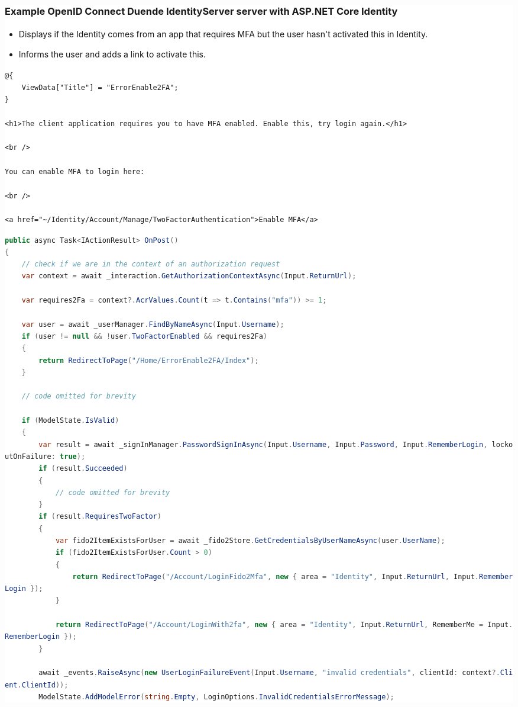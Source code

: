 ### Example OpenID Connect Duende IdentityServer server with ASP.NET Core Identity

 - Displays if the Identity comes from an app that requires MFA but the user hasn't activated this in Identity.

 - Informs the user and adds a link to activate this.

```cshtml
@{
    ViewData["Title"] = "ErrorEnable2FA";
}

<h1>The client application requires you to have MFA enabled. Enable this, try login again.</h1>

<br />

You can enable MFA to login here:

<br />

<a href="~/Identity/Account/Manage/TwoFactorAuthentication">Enable MFA</a>
```

```csharp
public async Task<IActionResult> OnPost()
{
	// check if we are in the context of an authorization request
	var context = await _interaction.GetAuthorizationContextAsync(Input.ReturnUrl);

	var requires2Fa = context?.AcrValues.Count(t => t.Contains("mfa")) >= 1;

	var user = await _userManager.FindByNameAsync(Input.Username);
	if (user != null && !user.TwoFactorEnabled && requires2Fa)
	{
		return RedirectToPage("/Home/ErrorEnable2FA/Index");
	}

	// code omitted for brevity

	if (ModelState.IsValid)
	{
		var result = await _signInManager.PasswordSignInAsync(Input.Username, Input.Password, Input.RememberLogin, lockoutOnFailure: true);
		if (result.Succeeded)
		{
			// code omitted for brevity
		}
		if (result.RequiresTwoFactor)
		{
			var fido2ItemExistsForUser = await _fido2Store.GetCredentialsByUserNameAsync(user.UserName);
			if (fido2ItemExistsForUser.Count > 0)
			{
				return RedirectToPage("/Account/LoginFido2Mfa", new { area = "Identity", Input.ReturnUrl, Input.RememberLogin });
			}

			return RedirectToPage("/Account/LoginWith2fa", new { area = "Identity", Input.ReturnUrl, RememberMe = Input.RememberLogin });
		}

		await _events.RaiseAsync(new UserLoginFailureEvent(Input.Username, "invalid credentials", clientId: context?.Client.ClientId));
		ModelState.AddModelError(string.Empty, LoginOptions.InvalidCredentialsErrorMessage);
```